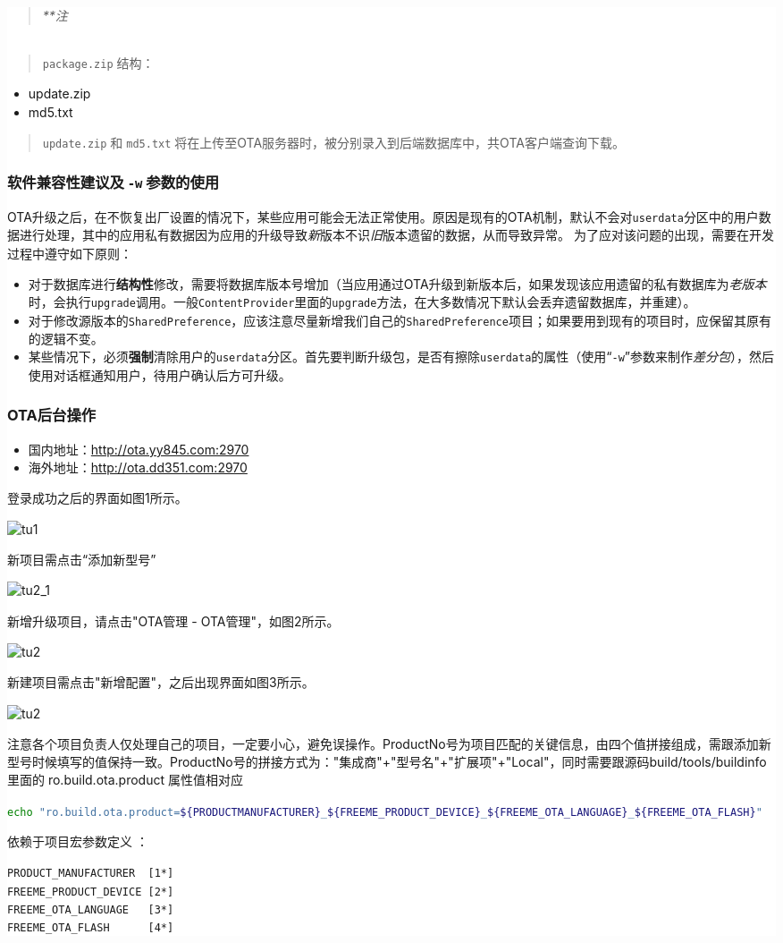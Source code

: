 > ###### **注

> ```package.zip``` 结构：

- update.zip
- md5.txt
>
> ```update.zip``` 和 ```md5.txt``` 将在上传至OTA服务器时，被分别录入到后端数据库中，共OTA客户端查询下载。

### 软件兼容性建议及 ```-w``` 参数的使用
OTA升级之后，在不恢复出厂设置的情况下，某些应用可能会无法正常使用。原因是现有的OTA机制，默认不会对```userdata```分区中的用户数据进行处理，其中的应用私有数据因为应用的升级导致*新*版本不识*旧*版本遗留的数据，从而导致异常。
为了应对该问题的出现，需要在开发过程中遵守如下原则：

- 对于数据库进行**结构性**修改，需要将数据库版本号增加（当应用通过OTA升级到新版本后，如果发现该应用遗留的私有数据库为*老版本*时，会执行```upgrade```调用。一般```ContentProvider```里面的```upgrade```方法，在大多数情况下默认会丢弃遗留数据库，并重建）。
- 对于修改源版本的```SharedPreference```，应该注意尽量新增我们自己的```SharedPreference```项目；如果要用到现有的项目时，应保留其原有的逻辑不变。
- 某些情况下，必须**强制**清除用户的```userdata```分区。首先要判断升级包，是否有擦除```userdata```的属性（使用“```-w```”参数来制作*差分包*），然后使用对话框通知用户，待用户确认后方可升级。

### OTA后台操作
- 国内地址：http://ota.yy845.com:2970
- 海外地址：http://ota.dd351.com:2970

登录成功之后的界面如图1所示。

![tu1](res/pic1.jpg)

新项目需点击“添加新型号”

![tu2_1](res/pic2.jpg)

新增升级项目，请点击"OTA管理 - OTA管理"，如图2所示。

![tu2](res/pic2_1.jpg)

新建项目需点击"新增配置"，之后出现界面如图3所示。

![tu2](res/pic3.jpg)

注意各个项目负责人仅处理自己的项目，一定要小心，避免误操作。ProductNo号为项目匹配的关键信息，由四个值拼接组成，需跟添加新型号时候填写的值保持一致。ProductNo号的拼接方式为："集成商"+"型号名"+"扩展项"+"Local"，同时需要跟源码build/tools/buildinfo里面的 ro.build.ota.product 属性值相对应

```sh
echo "ro.build.ota.product=${PRODUCTMANUFACTURER}_${FREEME_PRODUCT_DEVICE}_${FREEME_OTA_LANGUAGE}_${FREEME_OTA_FLASH}"
```
依赖于项目宏参数定义 ：

```
PRODUCT_MANUFACTURER  [1*]
FREEME_PRODUCT_DEVICE [2*]
FREEME_OTA_LANGUAGE   [3*]
FREEME_OTA_FLASH      [4*]
```

